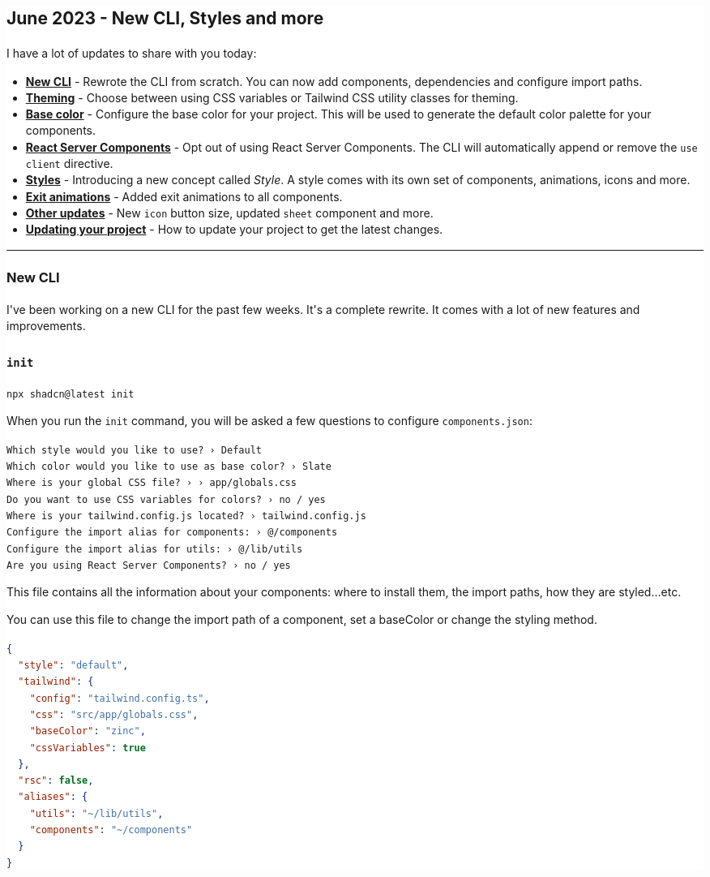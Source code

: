 ## June 2023 - New CLI, Styles and more

I have a lot of updates to share with you today:

- [**New CLI**](#new-cli) - Rewrote the CLI from scratch. You can now add components, dependencies and configure import paths.
- [**Theming**](#theming-with-css-variables-or-tailwind-colors) - Choose between using CSS variables or Tailwind CSS utility classes for theming.
- [**Base color**](#base-color) - Configure the base color for your project. This will be used to generate the default color palette for your components.
- [**React Server Components**](#react-server-components) - Opt out of using React Server Components. The CLI will automatically append or remove the `use client` directive.
- [**Styles**](#styles) - Introducing a new concept called _Style_. A style comes with its own set of components, animations, icons and more.
- [**Exit animations**](#exit-animations) - Added exit animations to all components.
- [**Other updates**](#other-updates) - New `icon` button size, updated `sheet` component and more.
- [**Updating your project**](#updating-your-project) - How to update your project to get the latest changes.

---

### New CLI

I've been working on a new CLI for the past few weeks. It's a complete rewrite. It comes with a lot of new features and improvements.

### `init`

```bash
npx shadcn@latest init
```

When you run the `init` command, you will be asked a few questions to configure `components.json`:

```txt showLineNumbers
Which style would you like to use? › Default
Which color would you like to use as base color? › Slate
Where is your global CSS file? › › app/globals.css
Do you want to use CSS variables for colors? › no / yes
Where is your tailwind.config.js located? › tailwind.config.js
Configure the import alias for components: › @/components
Configure the import alias for utils: › @/lib/utils
Are you using React Server Components? › no / yes
```

This file contains all the information about your components: where to install them, the import paths, how they are styled...etc.

You can use this file to change the import path of a component, set a baseColor or change the styling method.

```json title="components.json" showLineNumbers
{
  "style": "default",
  "tailwind": {
    "config": "tailwind.config.ts",
    "css": "src/app/globals.css",
    "baseColor": "zinc",
    "cssVariables": true
  },
  "rsc": false,
  "aliases": {
    "utils": "~/lib/utils",
    "components": "~/components"
  }
}
```
